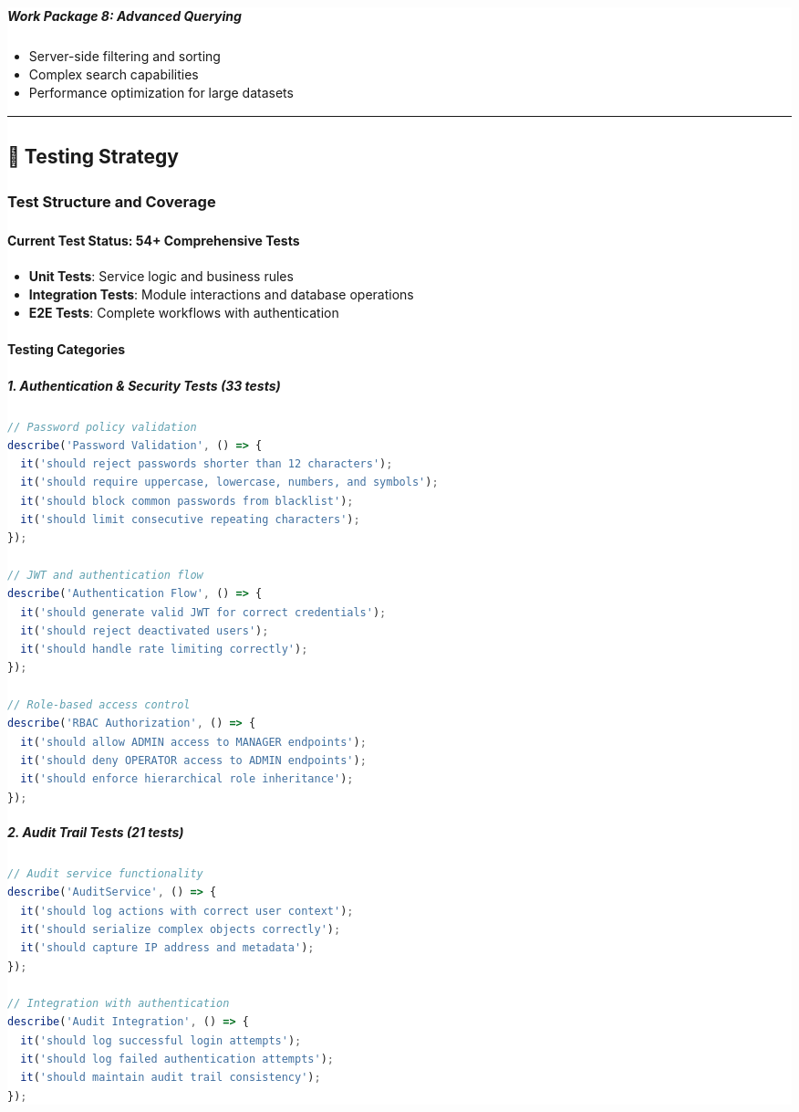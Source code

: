 ##### Work Package 8: Advanced Querying
- Server-side filtering and sorting
- Complex search capabilities
- Performance optimization for large datasets

---

## 🧪 Testing Strategy

### Test Structure and Coverage

#### Current Test Status: 54+ Comprehensive Tests
- **Unit Tests**: Service logic and business rules
- **Integration Tests**: Module interactions and database operations
- **E2E Tests**: Complete workflows with authentication

#### Testing Categories

##### 1. Authentication & Security Tests (33 tests)
```typescript
// Password policy validation
describe('Password Validation', () => {
  it('should reject passwords shorter than 12 characters');
  it('should require uppercase, lowercase, numbers, and symbols');
  it('should block common passwords from blacklist');
  it('should limit consecutive repeating characters');
});

// JWT and authentication flow
describe('Authentication Flow', () => {
  it('should generate valid JWT for correct credentials');
  it('should reject deactivated users');
  it('should handle rate limiting correctly');
});

// Role-based access control
describe('RBAC Authorization', () => {
  it('should allow ADMIN access to MANAGER endpoints');
  it('should deny OPERATOR access to ADMIN endpoints');
  it('should enforce hierarchical role inheritance');
});
```

##### 2. Audit Trail Tests (21 tests)
```typescript
// Audit service functionality
describe('AuditService', () => {
  it('should log actions with correct user context');
  it('should serialize complex objects correctly');
  it('should capture IP address and metadata');
});

// Integration with authentication
describe('Audit Integration', () => {
  it('should log successful login attempts');
  it('should log failed authentication attempts');
  it('should maintain audit trail consistency');
});
```
